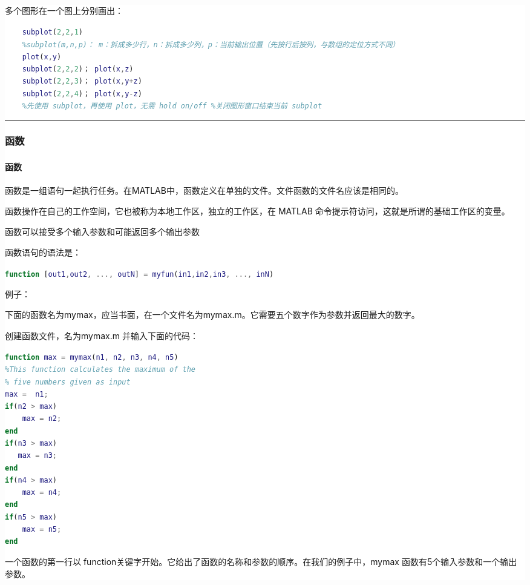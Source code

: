 多个图形在一个图上分别画出：

```matlab
    subplot(2,2,1) 
    %subplot(m,n,p)： m：拆成多少行，n：拆成多少列，p：当前输出位置（先按行后按列，与数组的定位方式不同） 
    plot(x,y) 
    subplot(2,2,2)； plot(x,z) 
    subplot(2,2,3)； plot(x,y+z) 
    subplot(2,2,4)； plot(x,y-z) 
    %先使用 subplot，再使用 plot，无需 hold on/off %关闭图形窗口结束当前 subplot
```

----



### 函数

#### 函数

函数是一组语句一起执行任务。在MATLAB中，函数定义在单独的文件。文件函数的文件名应该是相同的。

函数操作在自己的工作空间，它也被称为本地工作区，独立的工作区，在 MATLAB 命令提示符访问，这就是所谓的基础工作区的变量。

函数可以接受多个输入参数和可能返回多个输出参数

函数语句的语法是：

```matlab
function [out1,out2, ..., outN] = myfun(in1,in2,in3, ..., inN)
```

例子：

下面的函数名为mymax，应当书面，在一个文件名为mymax.m。它需要五个数字作为参数并返回最大的数字。

创建函数文件，名为mymax.m 并输入下面的代码：

```matlab
function max = mymax(n1, n2, n3, n4, n5)
%This function calculates the maximum of the
% five numbers given as input
max =  n1;
if(n2 > max)
    max = n2;
end
if(n3 > max)
   max = n3;
end
if(n4 > max)
    max = n4;
end
if(n5 > max)
    max = n5;
end
```

一个函数的第一行以 function关键字开始。它给出了函数的名称和参数的顺序。在我们的例子中，mymax 函数有5个输入参数和一个输出参数。

